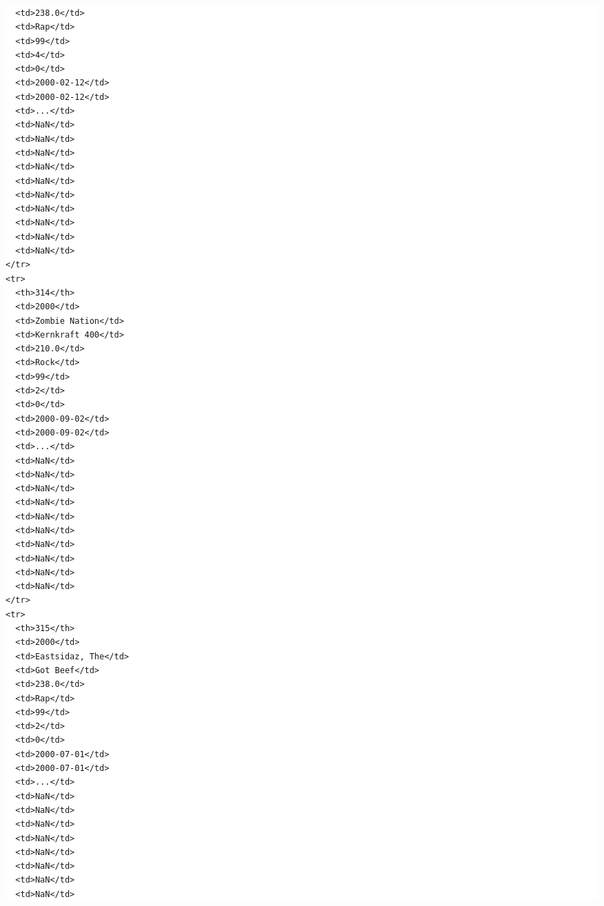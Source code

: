       <td>238.0</td>
      <td>Rap</td>
      <td>99</td>
      <td>4</td>
      <td>0</td>
      <td>2000-02-12</td>
      <td>2000-02-12</td>
      <td>...</td>
      <td>NaN</td>
      <td>NaN</td>
      <td>NaN</td>
      <td>NaN</td>
      <td>NaN</td>
      <td>NaN</td>
      <td>NaN</td>
      <td>NaN</td>
      <td>NaN</td>
      <td>NaN</td>
    </tr>
    <tr>
      <th>314</th>
      <td>2000</td>
      <td>Zombie Nation</td>
      <td>Kernkraft 400</td>
      <td>210.0</td>
      <td>Rock</td>
      <td>99</td>
      <td>2</td>
      <td>0</td>
      <td>2000-09-02</td>
      <td>2000-09-02</td>
      <td>...</td>
      <td>NaN</td>
      <td>NaN</td>
      <td>NaN</td>
      <td>NaN</td>
      <td>NaN</td>
      <td>NaN</td>
      <td>NaN</td>
      <td>NaN</td>
      <td>NaN</td>
      <td>NaN</td>
    </tr>
    <tr>
      <th>315</th>
      <td>2000</td>
      <td>Eastsidaz, The</td>
      <td>Got Beef</td>
      <td>238.0</td>
      <td>Rap</td>
      <td>99</td>
      <td>2</td>
      <td>0</td>
      <td>2000-07-01</td>
      <td>2000-07-01</td>
      <td>...</td>
      <td>NaN</td>
      <td>NaN</td>
      <td>NaN</td>
      <td>NaN</td>
      <td>NaN</td>
      <td>NaN</td>
      <td>NaN</td>
      <td>NaN</td>